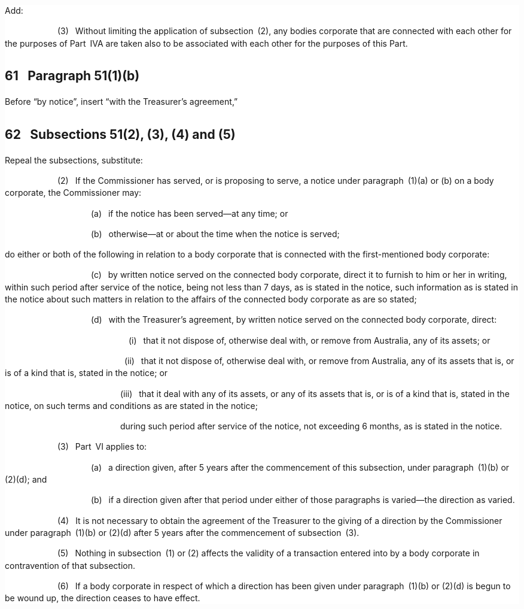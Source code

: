 Add:

             (3)  Without limiting the application of subsection (2), any bodies corporate that are connected with each other for the purposes of Part IVA are taken also to be associated with each other for the purposes of this Part.

## 61  Paragraph 51(1)(b)

Before “by notice”, insert “with the Treasurer’s agreement,”

## 62  Subsections 51(2), (3), (4) and (5)

Repeal the subsections, substitute:

             (2)  If the Commissioner has served, or is proposing to serve, a notice under paragraph (1)(a) or (b) on a body corporate, the Commissioner may:

                     (a)  if the notice has been served—at any time; or

                     (b)  otherwise—at or about the time when the notice is served;

do either or both of the following in relation to a body corporate that is connected with the first-mentioned body corporate:

                     (c)  by written notice served on the connected body corporate, direct it to furnish to him or her in writing, within such period after service of the notice, being not less than 7 days, as is stated in the notice, such information as is stated in the notice about such matters in relation to the affairs of the connected body corporate as are so stated;

                     (d)  with the Treasurer’s agreement, by written notice served on the connected body corporate, direct:

                              (i)  that it not dispose of, otherwise deal with, or remove from Australia, any of its assets; or

                             (ii)  that it not dispose of, otherwise deal with, or remove from Australia, any of its assets that is, or is of a kind that is, stated in the notice; or

                            (iii)  that it deal with any of its assets, or any of its assets that is, or is of a kind that is, stated in the notice, on such terms and conditions as are stated in the notice;

                            during such period after service of the notice, not exceeding 6 months, as is stated in the notice.

             (3)  Part VI applies to:

                     (a)  a direction given, after 5 years after the commencement of this subsection, under paragraph (1)(b) or (2)(d); and

                     (b)  if a direction given after that period under either of those paragraphs is varied—the direction as varied.

             (4)  It is not necessary to obtain the agreement of the Treasurer to the giving of a direction by the Commissioner under paragraph (1)(b) or (2)(d) after 5 years after the commencement of subsection (3).

             (5)  Nothing in subsection (1) or (2) affects the validity of a transaction entered into by a body corporate in contravention of that subsection.

             (6)  If a body corporate in respect of which a direction has been given under paragraph (1)(b) or (2)(d) is begun to be wound up, the direction ceases to have effect.
